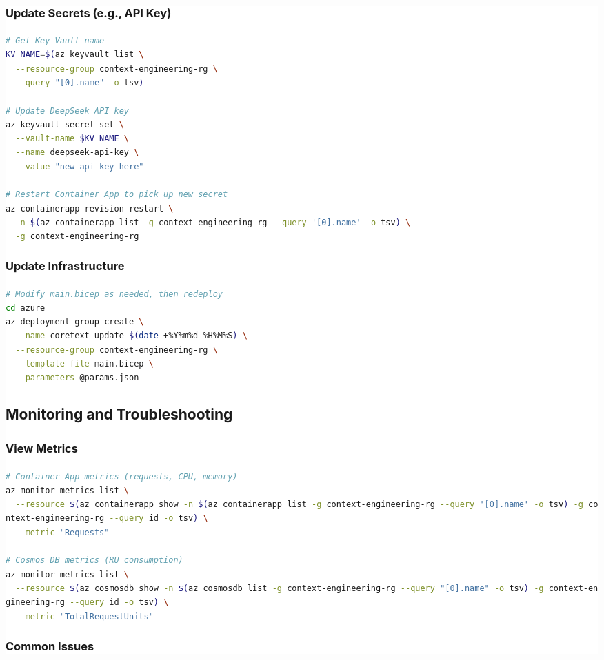 ### Update Secrets (e.g., API Key)

```bash
# Get Key Vault name
KV_NAME=$(az keyvault list \
  --resource-group context-engineering-rg \
  --query "[0].name" -o tsv)

# Update DeepSeek API key
az keyvault secret set \
  --vault-name $KV_NAME \
  --name deepseek-api-key \
  --value "new-api-key-here"

# Restart Container App to pick up new secret
az containerapp revision restart \
  -n $(az containerapp list -g context-engineering-rg --query '[0].name' -o tsv) \
  -g context-engineering-rg
```

### Update Infrastructure

```bash
# Modify main.bicep as needed, then redeploy
cd azure
az deployment group create \
  --name coretext-update-$(date +%Y%m%d-%H%M%S) \
  --resource-group context-engineering-rg \
  --template-file main.bicep \
  --parameters @params.json
```

## Monitoring and Troubleshooting

### View Metrics

```bash
# Container App metrics (requests, CPU, memory)
az monitor metrics list \
  --resource $(az containerapp show -n $(az containerapp list -g context-engineering-rg --query '[0].name' -o tsv) -g context-engineering-rg --query id -o tsv) \
  --metric "Requests"

# Cosmos DB metrics (RU consumption)
az monitor metrics list \
  --resource $(az cosmosdb show -n $(az cosmosdb list -g context-engineering-rg --query "[0].name" -o tsv) -g context-engineering-rg --query id -o tsv) \
  --metric "TotalRequestUnits"
```

### Common Issues
